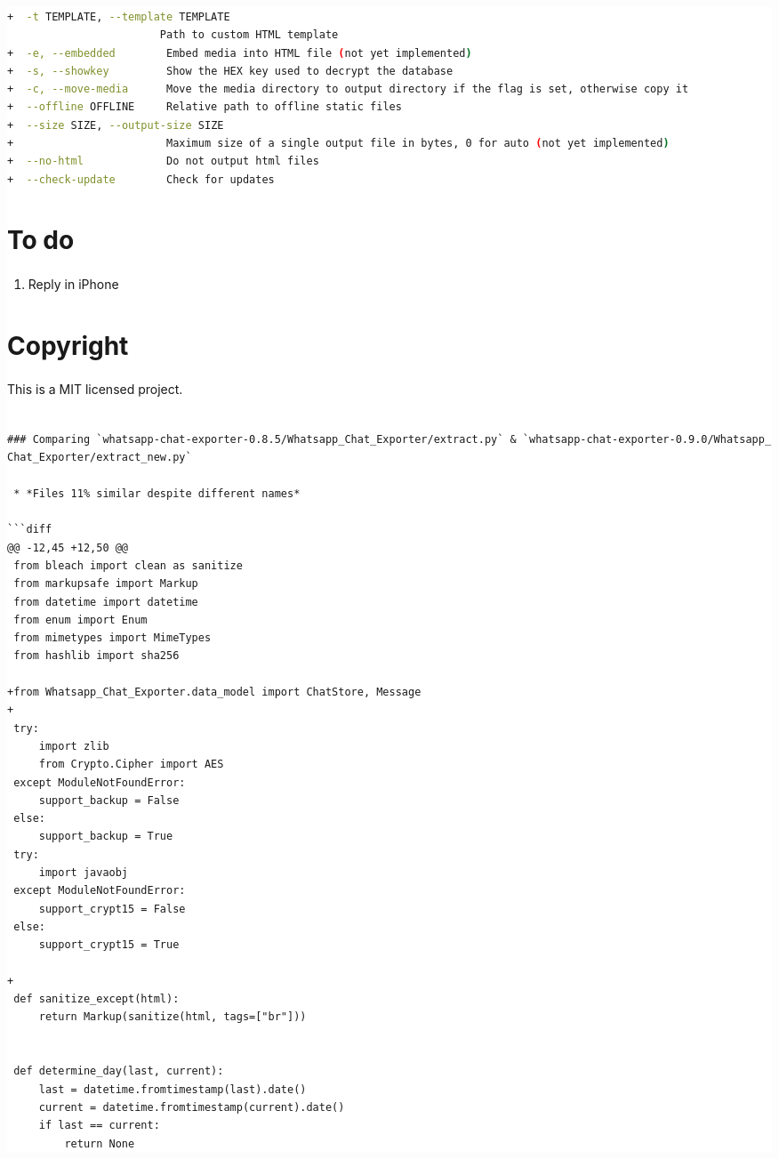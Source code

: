  ```sh
+  -t TEMPLATE, --template TEMPLATE
                         Path to custom HTML template
+  -e, --embedded        Embed media into HTML file (not yet implemented)
+  -s, --showkey         Show the HEX key used to decrypt the database
+  -c, --move-media      Move the media directory to output directory if the flag is set, otherwise copy it
+  --offline OFFLINE     Relative path to offline static files
+  --size SIZE, --output-size SIZE
+                        Maximum size of a single output file in bytes, 0 for auto (not yet implemented)
+  --no-html             Do not output html files
+  --check-update        Check for updates
 ```
 
 # To do
 1. Reply in iPhone
 
 # Copyright
 This is a MIT licensed project.
```

### Comparing `whatsapp-chat-exporter-0.8.5/Whatsapp_Chat_Exporter/extract.py` & `whatsapp-chat-exporter-0.9.0/Whatsapp_Chat_Exporter/extract_new.py`

 * *Files 11% similar despite different names*

```diff
@@ -12,45 +12,50 @@
 from bleach import clean as sanitize
 from markupsafe import Markup
 from datetime import datetime
 from enum import Enum
 from mimetypes import MimeTypes
 from hashlib import sha256
 
+from Whatsapp_Chat_Exporter.data_model import ChatStore, Message
+
 try:
     import zlib
     from Crypto.Cipher import AES
 except ModuleNotFoundError:
     support_backup = False
 else:
     support_backup = True
 try:
     import javaobj
 except ModuleNotFoundError:
     support_crypt15 = False
 else:
     support_crypt15 = True
 
+
 def sanitize_except(html):
     return Markup(sanitize(html, tags=["br"]))
 
 
 def determine_day(last, current):
     last = datetime.fromtimestamp(last).date()
     current = datetime.fromtimestamp(current).date()
     if last == current:
         return None
```